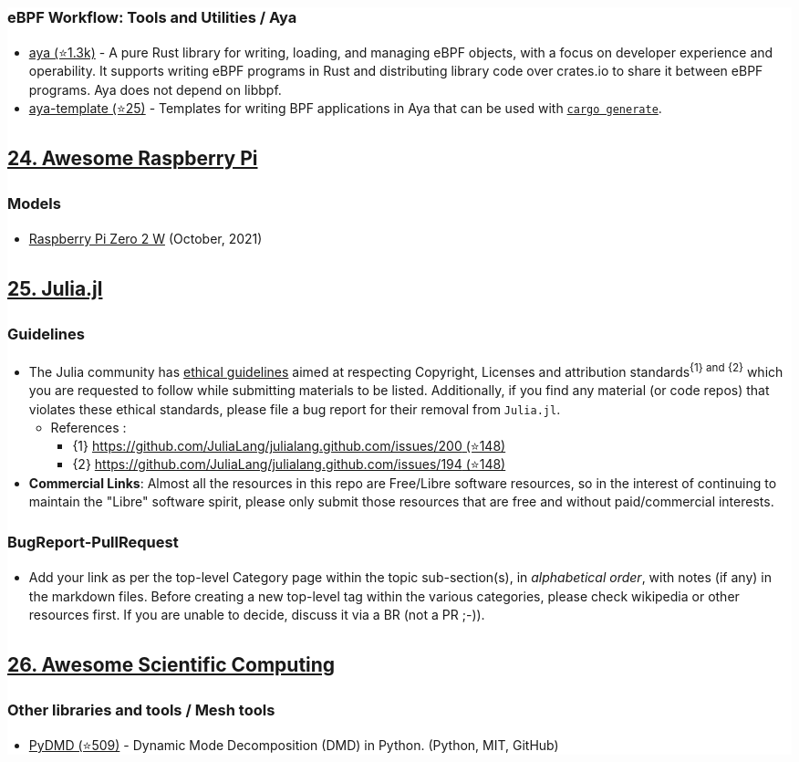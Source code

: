 ### eBPF Workflow: Tools and Utilities / Aya

*   [aya (⭐1.3k)](https://github.com/aya-rs/aya) - A pure Rust library for writing, loading, and managing eBPF objects, with a focus on developer experience and operability. It supports writing eBPF programs in Rust and distributing library code over crates.io to share it between eBPF programs. Aya does not depend on libbpf.
*   [aya-template (⭐25)](https://github.com/aya-rs/aya-template) - Templates for writing BPF applications in Aya that can be used with [`cargo generate`](https://github.com/cargo-generate/cargo-generate).

## [24. Awesome Raspberry Pi](/content/thibmaek/awesome-raspberry-pi/week/README.md)

### Models

*   [Raspberry Pi Zero 2 W](https://www.raspberrypi.com/products/raspberry-pi-zero-2-w/) (October, 2021)

## [25. Julia.jl](/content/svaksha/Julia.jl/week/README.md)

### Guidelines

*   The Julia community has [ethical guidelines](http://julialang.org/community/standards/) aimed at respecting Copyright, Licenses and attribution standards<sup>{1} and {2}</sup> which you are requested to follow while submitting materials to be listed. Additionally, if you find any material (or code repos) that violates these ethical standards, please file a bug report for their removal from `Julia.jl`.
    *   References :
        *   {1} [https://github.com/JuliaLang/julialang.github.com/issues/200 (⭐148)](https://github.com/JuliaLang/julialang.github.com/issues/200)
        *   {2} [https://github.com/JuliaLang/julialang.github.com/issues/194 (⭐148)](https://github.com/JuliaLang/julialang.github.com/issues/194)
*   **Commercial Links**: Almost all the resources in this repo are Free/Libre software resources, so in the interest of continuing to maintain the "Libre" software spirit, please only submit those resources that are free and without paid/commercial interests.

### BugReport-PullRequest

*   Add your link as per the top-level Category page within the topic sub-section(s), in *alphabetical order*, with notes (if any) in the markdown files. Before creating a new top-level tag within the various categories, please check wikipedia or other resources first. If you are unable to decide, discuss it via a BR (not a PR ;-)).

## [26. Awesome Scientific Computing](/content/nschloe/awesome-scientific-computing/week/README.md)

### Other libraries and tools / Mesh tools

*   [PyDMD (⭐509)](https://github.com/mathLab/PyDMD) - Dynamic Mode Decomposition (DMD) in Python.
    (Python, MIT, GitHub)
